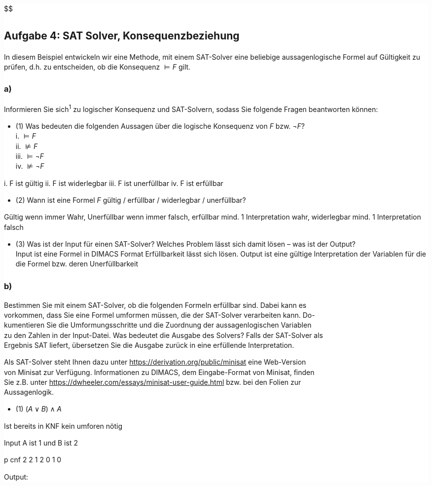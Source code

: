 $$
## Aufgabe 4: SAT Solver, Konsequenzbeziehung  
In diesem Beispiel entwickeln wir eine Methode, mit einem SAT-Solver eine beliebige aussagenlogische Formel auf Gültigkeit zu prüfen, d.h. zu entscheiden, ob die Konsequenz $\vDash F$ gilt.  

### a) 
Informieren Sie sich$^{1}$ zu logischer Konsequenz und SAT-Solvern, sodass Sie folgende Fragen beantworten können:

- (1) Was bedeuten die folgenden Aussagen über die logische Konsequenz von $F$ bzw. $¬F$?  
	i. $\vDash F$  
	ii. $\nvDash F$  
	iii. $\vDash ¬F$  
	iv. $\nvDash ¬F$  

i. F ist gültig
ii. F ist widerlegbar
iii. F ist unerfüllbar
iv. F ist erfüllbar

- (2) Wann ist eine Formel $F$ gültig / erfüllbar / widerlegbar / unerfüllbar?

Gültig wenn immer Wahr, Unerfüllbar wenn immer falsch, erfüllbar mind. 1 Interpretation wahr, widerlegbar mind. 1 Interpretation falsch

- (3) Was ist der Input für einen SAT-Solver? Welches Problem lässt sich damit lösen – was ist der  Output?  
Input ist eine Formel in DIMACS Format
Erfüllbarkeit lässt sich lösen.
Output ist eine gültige Interpretation der Variablen für die die Formel bzw. deren Unerfüllbarkeit
### b) 
Bestimmen Sie mit einem SAT-Solver, ob die folgenden Formeln erfüllbar sind. Dabei kann es  
vorkommen, dass Sie eine Formel umformen müssen, die der SAT-Solver verarbeiten kann. Do-  
kumentieren Sie die Umformungsschritte und die Zuordnung der aussagenlogischen Variablen  
zu den Zahlen in der Input-Datei. Was bedeutet die Ausgabe des Solvers? Falls der SAT-Solver als  
Ergebnis SAT liefert, übersetzen Sie die Ausgabe zurück in eine erfüllende Interpretation.

Als SAT-Solver steht Ihnen dazu unter https://derivation.org/public/minisat eine Web-Version  
von Minisat zur Verfügung. Informationen zu DIMACS, dem Eingabe-Format von Minisat, ﬁnden  
Sie z.B. unter https://dwheeler.com/essays/minisat-user-guide.html bzw. bei den Folien zur  
Aussagenlogik.  

- (1) $(A ∨ B) ∧ A$ 

Ist bereits in KNF kein umforen nötig

Input
A ist 1 und B ist 2

p cnf 2 2
1 2 0
1 0

Output: 
